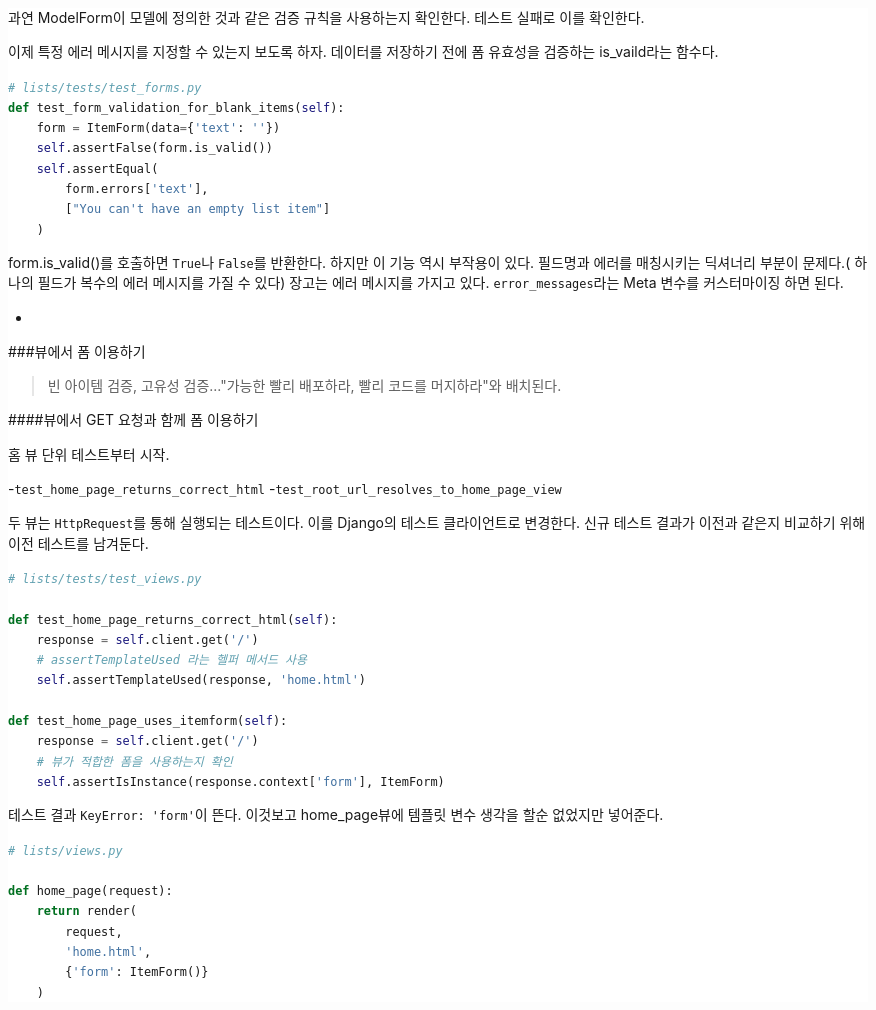과연 ModelForm이 모델에 정의한 것과 같은 검증 규칙을 사용하는지 확인한다. 테스트 실패로 이를 확인한다.

이제 특정 에러 메시지를 지정할 수 있는지 보도록 하자. 데이터를 저장하기 전에 폼 유효성을 검증하는 is_vaild라는 함수다.

```python
# lists/tests/test_forms.py
def test_form_validation_for_blank_items(self):
	form = ItemForm(data={'text': ''})
	self.assertFalse(form.is_valid())
	self.assertEqual(
		form.errors['text'],
		["You can't have an empty list item"]
	)
```

form.is_valid()를 호출하면 `True`나 `False`를 반환한다. 하지만 이 기능 역시 부작용이 있다. 필드명과 에러를 매칭시키는 딕셔너리 부분이 문제다.( 하나의 필드가 복수의 에러 메시지를 가질 수 있다) 장고는 에러 메시지를 가지고 있다. `error_messages`라는 Meta 변수를 커스터마이징 하면 된다.

-

###뷰에서 폼 이용하기

> 빈 아이템 검증, 고유성 검증..."가능한 빨리 배포하라, 빨리 코드를 머지하라"와 배치된다.

####뷰에서 GET 요청과 함께 폼 이용하기

홈 뷰 단위 테스트부터 시작.

 -`test_home_page_returns_correct_html`
 -`test_root_url_resolves_to_home_page_view`

두 뷰는 `HttpRequest`를 통해 실행되는 테스트이다. 이를 Django의 테스트 클라이언트로 변경한다. 신규 테스트 결과가 이전과 같은지 비교하기 위해 이전 테스트를 남겨둔다.

```python
# lists/tests/test_views.py

def test_home_page_returns_correct_html(self):
	response = self.client.get('/')
	# assertTemplateUsed 라는 헬퍼 메서드 사용
	self.assertTemplateUsed(response, 'home.html')

def test_home_page_uses_itemform(self):
	response = self.client.get('/')
	# 뷰가 적합한 폼을 사용하는지 확인
	self.assertIsInstance(response.context['form'], ItemForm)
```

테스트 결과 `KeyError: 'form'`이 뜬다. 이것보고 home_page뷰에 템플릿 변수 생각을 할순 없었지만
넣어준다.

```python
# lists/views.py

def home_page(request):
	return render(
		request,
		'home.html',
		{'form': ItemForm()}
	)
```

